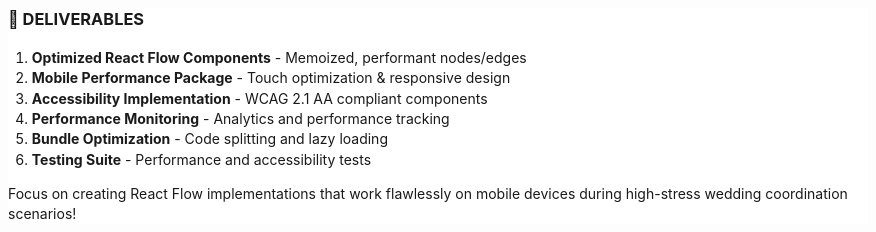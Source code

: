 ### 🚀 DELIVERABLES
1. **Optimized React Flow Components** - Memoized, performant nodes/edges
2. **Mobile Performance Package** - Touch optimization & responsive design
3. **Accessibility Implementation** - WCAG 2.1 AA compliant components
4. **Performance Monitoring** - Analytics and performance tracking
5. **Bundle Optimization** - Code splitting and lazy loading
6. **Testing Suite** - Performance and accessibility tests

Focus on creating React Flow implementations that work flawlessly on mobile devices during high-stress wedding coordination scenarios!